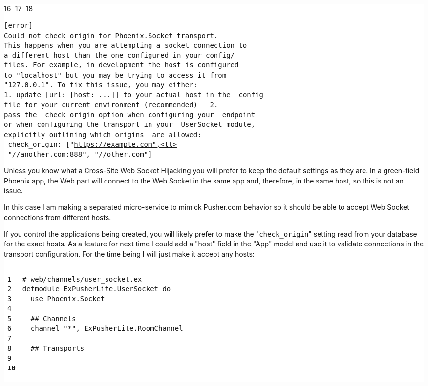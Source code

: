</tt>16<tt>
</tt>17<tt>
</tt>18<tt>
</tt></pre>
      </td>
      <td class="code"><pre ondblclick="with (this.style) { overflow = (overflow == 'auto' || overflow == '') ? 'visible' : 'auto' }">[error] Could not check origin for Phoenix.Socket transport.<tt>
</tt><tt>
</tt>This happens when you are attempting a socket connection to<tt>
</tt>a different host than the one configured in your config/<tt>
</tt>files. For example, in development the host is configured<tt>
</tt>to "localhost" but you may be trying to access it from<tt>
</tt>"127.0.0.1". To fix this issue, you may either:<tt>
</tt><tt>
</tt>  1. update [url: [host: ...]] to your actual host in the<tt>
</tt>     config file for your current environment (recommended)<tt>
</tt><tt>
</tt>  2. pass the :check_origin option when configuring your<tt>
</tt>     endpoint or when configuring the transport in your<tt>
</tt>     UserSocket module, explicitly outlining which origins<tt>
</tt>     are allowed:<tt>
</tt><tt>
</tt>        check_origin: ["https://example.com",<tt>
</tt>                       "//another.com:888", "//other.com"]<tt>
</tt></pre>
      </td>
    </tr>
  </tbody>
</table>
<p>Unless you know what a <a href="https://www.christian-schneider.net/CrossSiteWebSocketHijacking.html">Cross-Site Web Socket Hijacking</a> you will prefer to keep the default settings as they are. In a green-field Phoenix app, the Web part will connect to the Web Socket in the same app and, therefore, in the same host, so this is not an issue.</p>
<p>In this case I am making a separated micro-service to mimick Pusher.com behavior so it should be able to accept Web Socket connections from different hosts.</p>
<p>If you control the applications being created, you will likely prefer to make the "<tt>check_origin</tt>" setting read from your database for the exact hosts. As a feature for next time I could add a "host" field in the "App" model and use it to validate connections in the transport configuration. For the time being I will just make it accept any hosts:</p>
<table class="CodeRay">
  <tbody>
    <tr>
      <td class="line_numbers" title="click to toggle" onclick="with (this.firstChild.style) { display = (display == '') ? 'none' : '' }"><pre>1<tt>
</tt>2<tt>
</tt>3<tt>
</tt>4<tt>
</tt>5<tt>
</tt>6<tt>
</tt>7<tt>
</tt>8<tt>
</tt>9<tt>
</tt><strong>10</strong><tt>
</tt></pre>
      </td>
      <td class="code"><pre ondblclick="with (this.style) { overflow = (overflow == 'auto' || overflow == '') ? 'visible' : 'auto' }"># web/channels/user_socket.ex<tt>
</tt>defmodule ExPusherLite.UserSocket do<tt>
</tt>  use Phoenix.Socket<tt>
</tt><tt>
</tt>  ## Channels<tt>
</tt>  channel "*", ExPusherLite.RoomChannel<tt>
</tt><tt>
</tt>  ## Transports<tt>